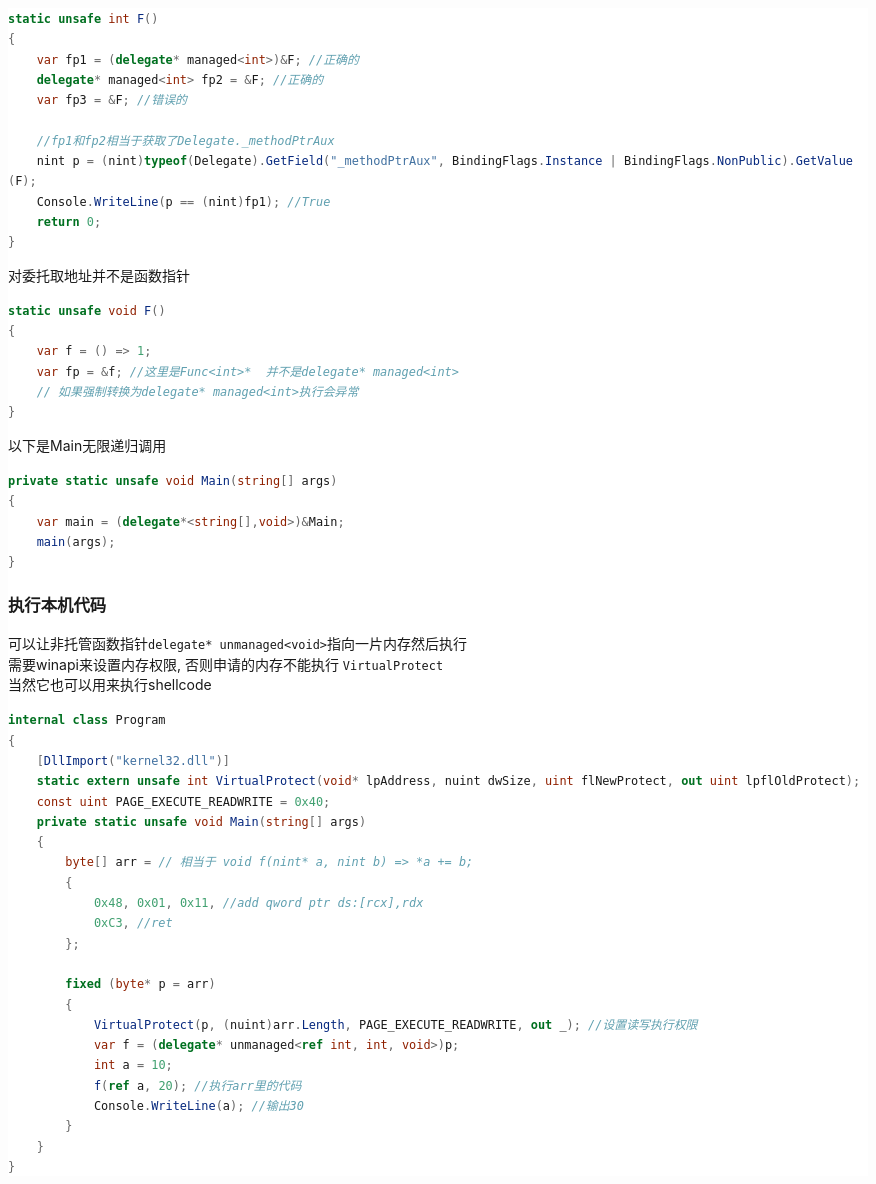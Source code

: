 ```csharp
static unsafe int F()
{
    var fp1 = (delegate* managed<int>)&F; //正确的
    delegate* managed<int> fp2 = &F; //正确的
    var fp3 = &F; //错误的
    
    //fp1和fp2相当于获取了Delegate._methodPtrAux
    nint p = (nint)typeof(Delegate).GetField("_methodPtrAux", BindingFlags.Instance | BindingFlags.NonPublic).GetValue(F);
    Console.WriteLine(p == (nint)fp1); //True
    return 0;
}
```

对委托取地址并不是函数指针

```csharp
static unsafe void F()
{
    var f = () => 1;
    var fp = &f; //这里是Func<int>*  并不是delegate* managed<int>
    // 如果强制转换为delegate* managed<int>执行会异常
}
```

以下是Main无限递归调用

```csharp
private static unsafe void Main(string[] args)
{
    var main = (delegate*<string[],void>)&Main;
    main(args);
}
```

### 执行本机代码

可以让非托管函数指针`delegate* unmanaged<void>`指向一片内存然后执行  
需要winapi来设置内存权限, 否则申请的内存不能执行 `VirtualProtect`  
当然它也可以用来执行shellcode

```csharp
internal class Program
{
    [DllImport("kernel32.dll")]
    static extern unsafe int VirtualProtect(void* lpAddress, nuint dwSize, uint flNewProtect, out uint lpflOldProtect);
    const uint PAGE_EXECUTE_READWRITE = 0x40;
    private static unsafe void Main(string[] args)
    {
        byte[] arr = // 相当于 void f(nint* a, nint b) => *a += b;
        {
            0x48, 0x01, 0x11, //add qword ptr ds:[rcx],rdx
            0xC3, //ret
        };

        fixed (byte* p = arr)
        {
            VirtualProtect(p, (nuint)arr.Length, PAGE_EXECUTE_READWRITE, out _); //设置读写执行权限
            var f = (delegate* unmanaged<ref int, int, void>)p;
            int a = 10;
            f(ref a, 20); //执行arr里的代码
            Console.WriteLine(a); //输出30
        }
    }
}
```